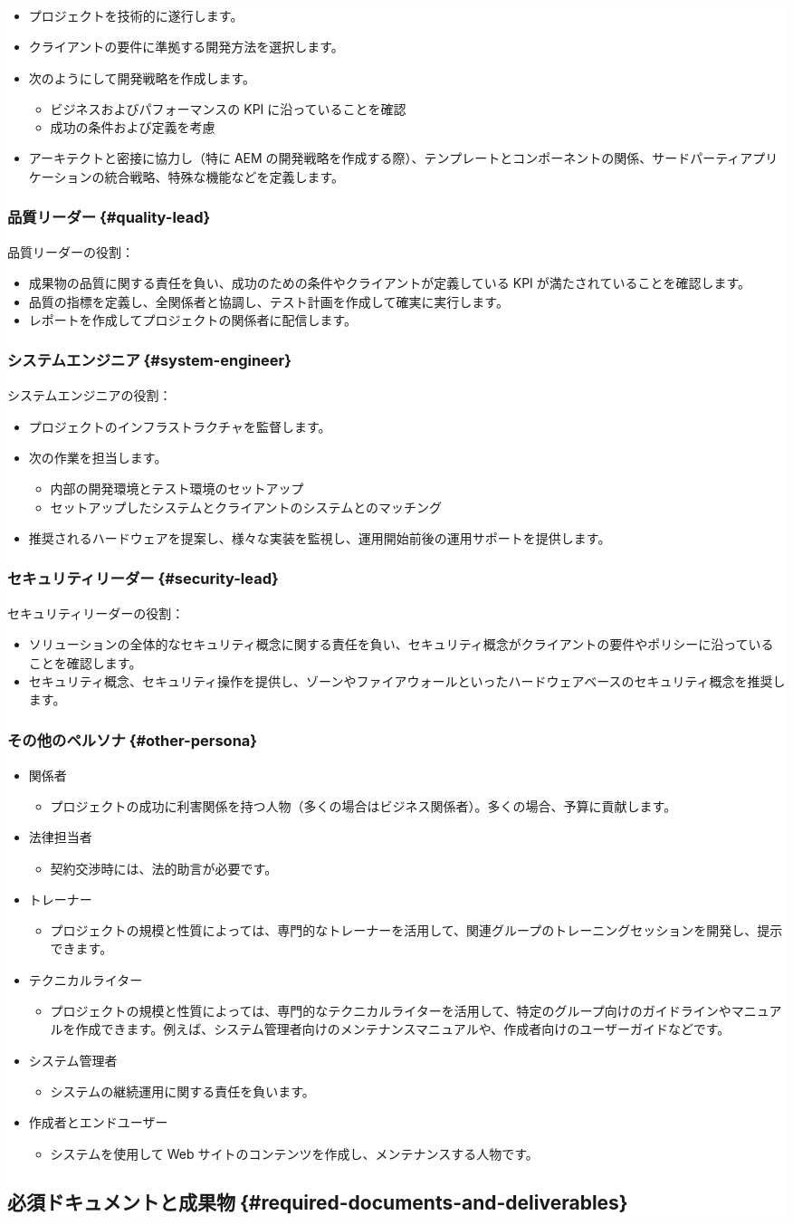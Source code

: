 * プロジェクトを技術的に遂行します。
* クライアントの要件に準拠する開発方法を選択します。
* 次のようにして開発戦略を作成します。
   * ビジネスおよびパフォーマンスの KPI に沿っていることを確認
   * 成功の条件および定義を考慮

* アーキテクトと密接に協力し（特に AEM の開発戦略を作成する際）、テンプレートとコンポーネントの関係、サードパーティアプリケーションの統合戦略、特殊な機能などを定義します。

### 品質リーダー  {#quality-lead}

品質リーダーの役割：

* 成果物の品質に関する責任を負い、成功のための条件やクライアントが定義している KPI が満たされていることを確認します。
* 品質の指標を定義し、全関係者と協調し、テスト計画を作成して確実に実行します。
* レポートを作成してプロジェクトの関係者に配信します。

### システムエンジニア {#system-engineer}

システムエンジニアの役割：

* プロジェクトのインフラストラクチャを監督します。
* 次の作業を担当します。
   * 内部の開発環境とテスト環境のセットアップ
   * セットアップしたシステムとクライアントのシステムとのマッチング

* 推奨されるハードウェアを提案し、様々な実装を監視し、運用開始前後の運用サポートを提供します。

### セキュリティリーダー  {#security-lead}

セキュリティリーダーの役割：

* ソリューションの全体的なセキュリティ概念に関する責任を負い、セキュリティ概念がクライアントの要件やポリシーに沿っていることを確認します。
* セキュリティ概念、セキュリティ操作を提供し、ゾーンやファイアウォールといったハードウェアベースのセキュリティ概念を推奨します。

### その他のペルソナ  {#other-persona}

* 関係者
   * プロジェクトの成功に利害関係を持つ人物（多くの場合はビジネス関係者）。多くの場合、予算に貢献します。

* 法律担当者
   * 契約交渉時には、法的助言が必要です。

* トレーナー
   * プロジェクトの規模と性質によっては、専門的なトレーナーを活用して、関連グループのトレーニングセッションを開発し、提示できます。

* テクニカルライター
   * プロジェクトの規模と性質によっては、専門的なテクニカルライターを活用して、特定のグループ向けのガイドラインやマニュアルを作成できます。例えば、システム管理者向けのメンテナンスマニュアルや、作成者向けのユーザーガイドなどです。

* システム管理者
   * システムの継続運用に関する責任を負います。
* 作成者とエンドユーザー
   * システムを使用して Web サイトのコンテンツを作成し、メンテナンスする人物です。

## 必須ドキュメントと成果物  {#required-documents-and-deliverables}
